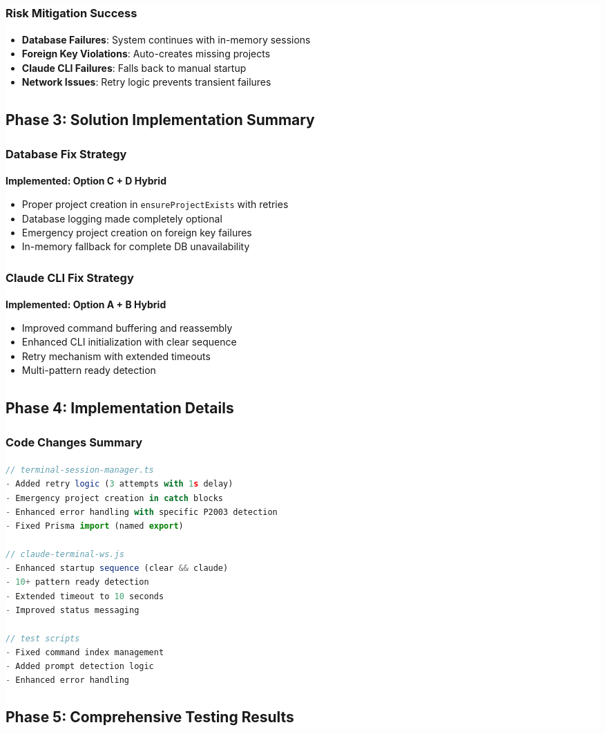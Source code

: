 ### Risk Mitigation Success

- **Database Failures**: System continues with in-memory sessions
- **Foreign Key Violations**: Auto-creates missing projects
- **Claude CLI Failures**: Falls back to manual startup
- **Network Issues**: Retry logic prevents transient failures

## Phase 3: Solution Implementation Summary

### Database Fix Strategy

**Implemented: Option C + D Hybrid**

- Proper project creation in `ensureProjectExists` with retries
- Database logging made completely optional
- Emergency project creation on foreign key failures
- In-memory fallback for complete DB unavailability

### Claude CLI Fix Strategy

**Implemented: Option A + B Hybrid**

- Improved command buffering and reassembly
- Enhanced CLI initialization with clear sequence
- Retry mechanism with extended timeouts
- Multi-pattern ready detection

## Phase 4: Implementation Details

### Code Changes Summary

```typescript
// terminal-session-manager.ts
- Added retry logic (3 attempts with 1s delay)
- Emergency project creation in catch blocks
- Enhanced error handling with specific P2003 detection
- Fixed Prisma import (named export)

// claude-terminal-ws.js
- Enhanced startup sequence (clear && claude)
- 10+ pattern ready detection
- Extended timeout to 10 seconds
- Improved status messaging

// test scripts
- Fixed command index management
- Added prompt detection logic
- Enhanced error handling
```

## Phase 5: Comprehensive Testing Results
